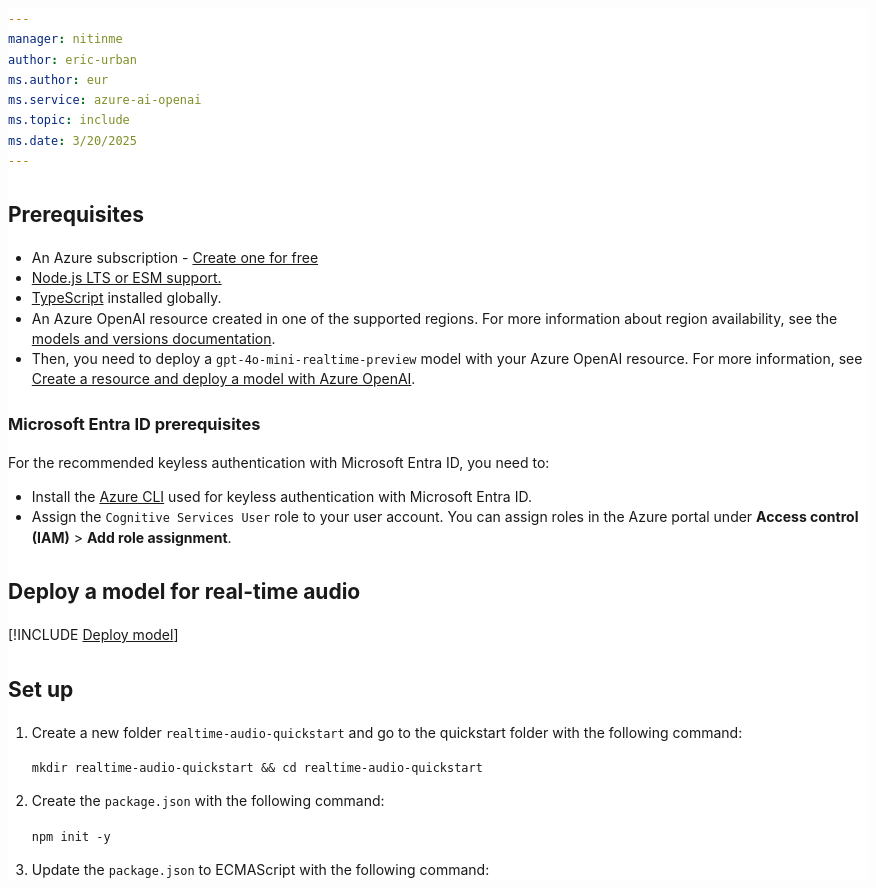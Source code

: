 ```yaml
---
manager: nitinme
author: eric-urban
ms.author: eur
ms.service: azure-ai-openai
ms.topic: include
ms.date: 3/20/2025
---
```


## Prerequisites

- An Azure subscription - <a href="https://azure.microsoft.com/free/cognitive-services" target="_blank">Create one for free</a>
- <a href="https://nodejs.org/" target="_blank">Node.js LTS or ESM support.</a>
- [TypeScript](https://www.typescriptlang.org/download/) installed globally.
- An Azure OpenAI resource created in one of the supported regions. For more information about region availability, see the [models and versions documentation](../concepts/models.md#global-standard-model-availability).
- Then, you need to deploy a `gpt-4o-mini-realtime-preview` model with your Azure OpenAI resource. For more information, see [Create a resource and deploy a model with Azure OpenAI](../how-to/create-resource.md). 

### Microsoft Entra ID prerequisites

For the recommended keyless authentication with Microsoft Entra ID, you need to:
- Install the [Azure CLI](/cli/azure/install-azure-cli) used for keyless authentication with Microsoft Entra ID.
- Assign the `Cognitive Services User` role to your user account. You can assign roles in the Azure portal under **Access control (IAM)** > **Add role assignment**.

## Deploy a model for real-time audio

[!INCLUDE [Deploy model](realtime-deploy-model.md)]

## Set up

1. Create a new folder `realtime-audio-quickstart` and go to the quickstart folder with the following command:

    ```shell
    mkdir realtime-audio-quickstart && cd realtime-audio-quickstart
    ```
    

1. Create the `package.json` with the following command:

    ```shell
    npm init -y
    ```

1. Update the `package.json` to ECMAScript with the following command: 
